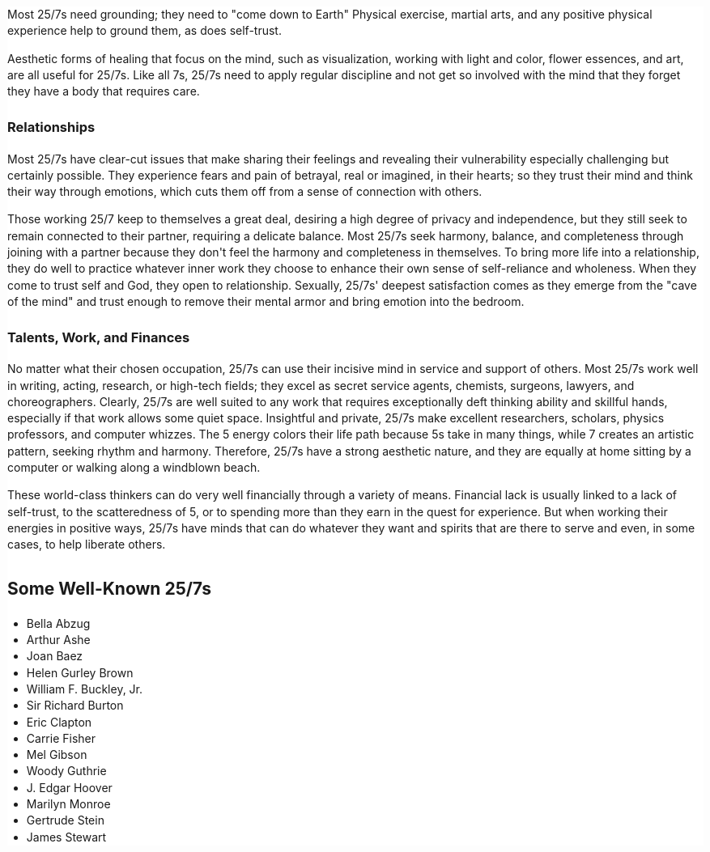 Most 25/7s need grounding; they need to "come down to Earth" Physical exercise, martial arts, and any positive physical experience help to ground them, as does self-trust.

Aesthetic forms of healing that focus on the mind, such as visualization, working with light and color, flower essences, and art, are all useful for 25/7s. Like all 7s, 25/7s need to apply regular discipline and not get so involved with the mind that they forget they have a body that requires care.

### Relationships

Most 25/7s have clear-cut issues that make sharing their feelings and revealing their vulnerability especially challenging but certainly possible. They experience fears and pain of betrayal, real or imagined, in their hearts; so they trust their mind and think their way through emotions, which cuts them off from a sense of connection with others.

Those working 25/7 keep to themselves a great deal, desiring a high degree of privacy and independence, but they still seek to remain connected to their partner, requiring a delicate balance. Most 25/7s seek harmony, balance, and completeness through joining with a partner because they don't feel the harmony and completeness in themselves. To bring more life into a relationship, they do well to practice whatever inner work they choose to enhance their own sense of self-reliance and wholeness. When they come to trust self and God, they open to relationship. Sexually, 25/7s' deepest satisfaction comes as they emerge from the "cave of the mind" and trust enough to remove their mental armor and bring emotion into the bedroom.

### Talents, Work, and Finances

No matter what their chosen occupation, 25/7s can use their incisive mind in service and support of others. Most 25/7s work well in writing, acting, research, or high-tech fields; they excel as secret service agents, chemists, surgeons, lawyers, and choreographers. Clearly, 25/7s are well suited to any work that requires exceptionally deft thinking ability and skillful hands, especially if that work allows some quiet space. Insightful and private, 25/7s make excellent researchers, scholars, physics professors, and computer whizzes. The 5 energy colors their life path because 5s take in many things, while 7 creates an artistic pattern, seeking rhythm and harmony. Therefore, 25/7s have a strong aesthetic nature, and they are equally at home sitting by a computer or walking along a windblown beach.

These world-class thinkers can do very well financially through a variety of means. Financial lack is usually linked to a lack of self-trust, to the scatteredness of 5, or to spending more than they earn in the quest for experience. But when working their energies in positive ways, 25/7s have minds that can do whatever they want and spirits that are there to serve and even, in some cases, to help liberate others.

## Some Well-Known 25/7s

* Bella Abzug
* Arthur Ashe
* Joan Baez
* Helen Gurley Brown
* William F. Buckley, Jr.
* Sir Richard Burton
* Eric Clapton
* Carrie Fisher
* Mel Gibson
* Woody Guthrie
* J. Edgar Hoover
* Marilyn Monroe
* Gertrude Stein
* James Stewart
